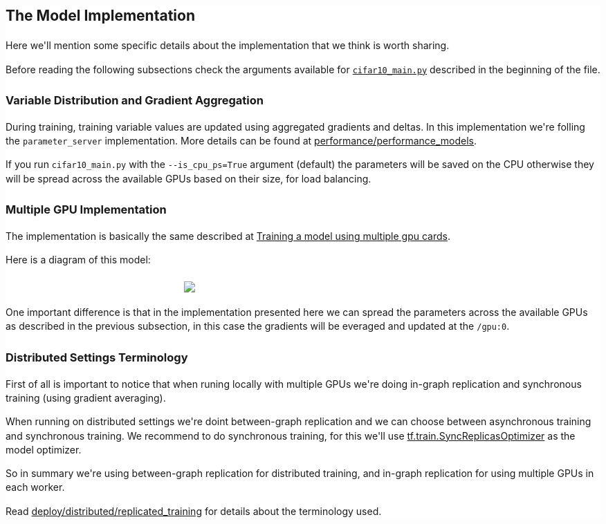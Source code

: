 
## The Model Implementation

Here we'll mention some specific details about the implementation that we think
is worth sharing.

Before reading the following subsections check the arguments available for
[`cifar10_main.py`](https://www.tensorflow.org/code/tensorflow_models/tutorials/image/cifar10_estimator/cifar10_main.py)
described in the beginning of the file.

### Variable Distribution and Gradient Aggregation

During training, training variable values are updated using aggregated gradients and deltas.
In this implementation we're folling the `parameter_server` implementation. More details can be found at
[performance/performance_models](https://www.tensorflow.org/performance/performance_models#parameter_server_variables).

If you run `cifar10_main.py` with the `--is_cpu_ps=True` argument (default) the parameters will be saved on the
CPU otherwise they will be spread across the available GPUs based on their size, for load balancing.

### Multiple GPU Implementation

The implementation is basically the same described at
[Training a model using multiple gpu cards](https://www.tensorflow.org/tutorials/deep_cnn#training_a_model_using_multiple_gpu_cards).

Here is a diagram of this model:

<div style="width:40%; margin:auto; margin-bottom:10px; margin-top:20px;">
  <img style="width:100%" src="https://www.tensorflow.org/images/Parallelism.png">
</div>

One important difference is that in the implementation presented here we can spread
the parameters across the available GPUs as described in the previous subsection,
in this case the gradients will be everaged and updated at the `/gpu:0`.

### Distributed Settings Terminology

First of all is important to notice that when runing locally with multiple GPUs
we're doing in-graph replication and synchronous training (using gradient averaging).

When running on distributed settings we're doint between-graph replication and we
can choose between asynchronous training and synchronous training.
We recommend to do synchronous training, for this we'll use [tf.train.SyncReplicasOptimizer](https://www.tensorflow.org/api_docs/python/tf/train/SyncReplicasOptimizer) as the model optimizer.

So in summary we're using between-graph replication for distributed training, 
and in-graph replication for using multiple GPUs in each worker.

Read [deploy/distributed/replicated_training](https://www.tensorflow.org/deploy/distributed#replicated_training)
for details about the terminology used.
